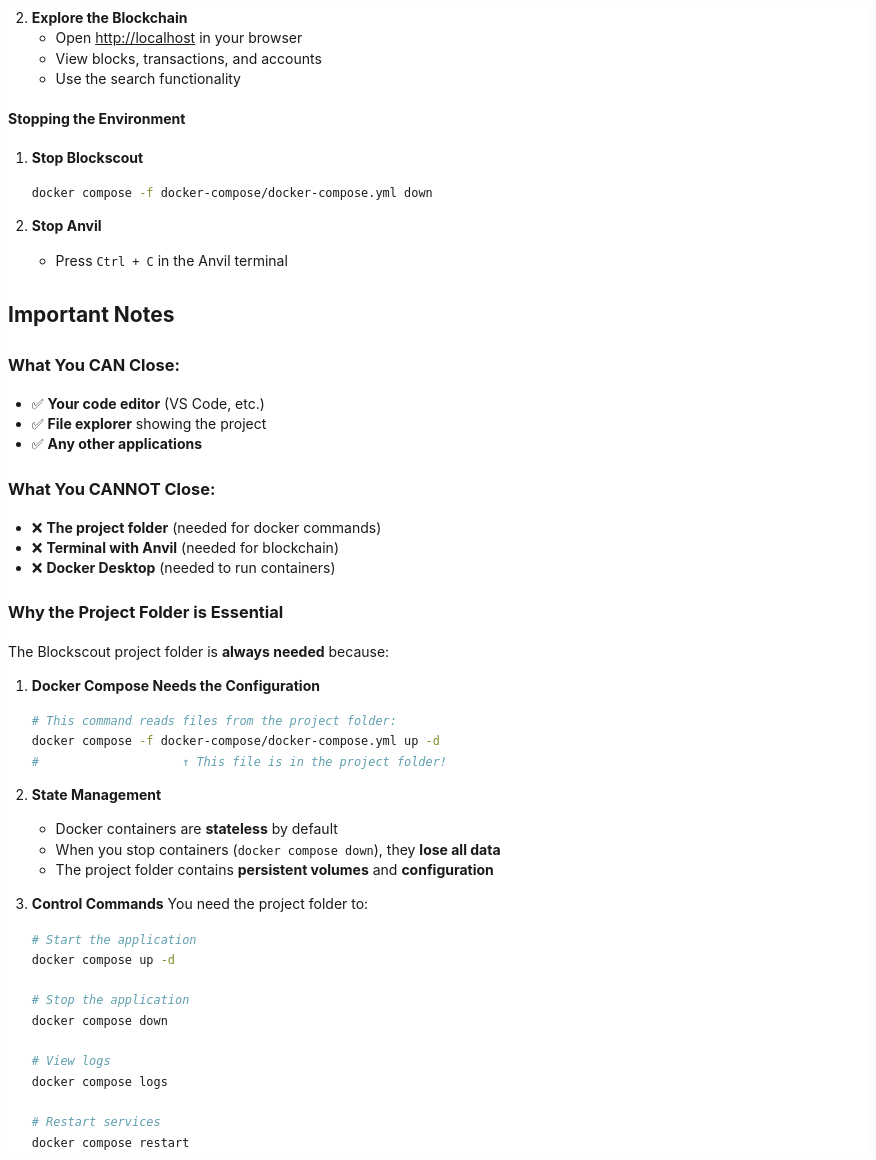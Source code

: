 2. **Explore the Blockchain**
   - Open [http://localhost](http://localhost) in your browser
   - View blocks, transactions, and accounts
   - Use the search functionality

#### **Stopping the Environment**

1. **Stop Blockscout**
   ```bash
   docker compose -f docker-compose/docker-compose.yml down
   ```

2. **Stop Anvil**
   - Press `Ctrl + C` in the Anvil terminal

## Important Notes

### **What You CAN Close:**
- ✅ **Your code editor** (VS Code, etc.)
- ✅ **File explorer** showing the project
- ✅ **Any other applications**

### **What You CANNOT Close:**
- ❌ **The project folder** (needed for docker commands)
- ❌ **Terminal with Anvil** (needed for blockchain)
- ❌ **Docker Desktop** (needed to run containers)

### **Why the Project Folder is Essential**

The Blockscout project folder is **always needed** because:

1. **Docker Compose Needs the Configuration**
   ```bash
   # This command reads files from the project folder:
   docker compose -f docker-compose/docker-compose.yml up -d
   #                    ↑ This file is in the project folder!
   ```

2. **State Management**
   - Docker containers are **stateless** by default
   - When you stop containers (`docker compose down`), they **lose all data**
   - The project folder contains **persistent volumes** and **configuration**

3. **Control Commands**
   You need the project folder to:
   ```bash
   # Start the application
   docker compose up -d
   
   # Stop the application  
   docker compose down
   
   # View logs
   docker compose logs
   
   # Restart services
   docker compose restart
   ```
